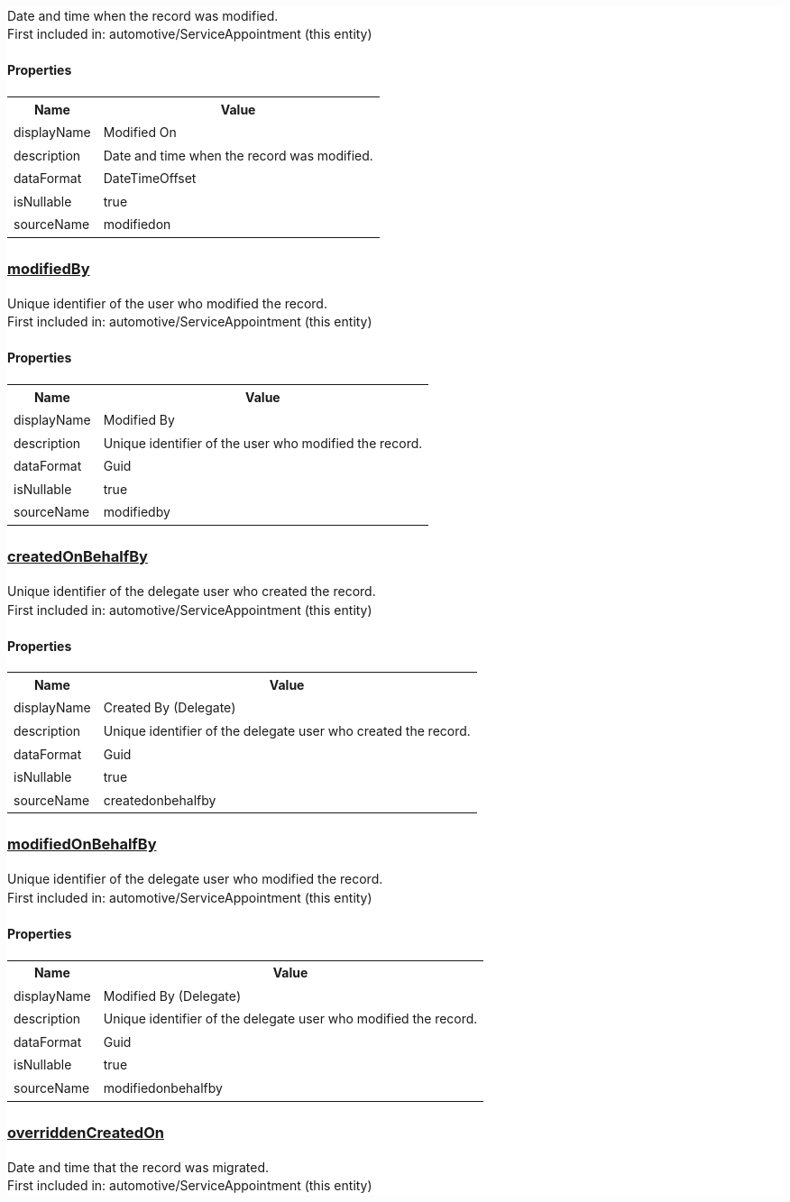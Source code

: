 Date and time when the record was modified.  
First included in: automotive/ServiceAppointment (this entity)  

#### Properties

<table><tr><th>Name</th><th>Value</th></tr><tr><td>displayName</td><td>Modified On</td></tr><tr><td>description</td><td>Date and time when the record was modified.</td></tr><tr><td>dataFormat</td><td>DateTimeOffset</td></tr><tr><td>isNullable</td><td>true</td></tr><tr><td>sourceName</td><td>modifiedon</td></tr></table>

### <a href=#modifiedBy name="modifiedBy">modifiedBy</a>

Unique identifier of the user who modified the record.  
First included in: automotive/ServiceAppointment (this entity)  

#### Properties

<table><tr><th>Name</th><th>Value</th></tr><tr><td>displayName</td><td>Modified By</td></tr><tr><td>description</td><td>Unique identifier of the user who modified the record.</td></tr><tr><td>dataFormat</td><td>Guid</td></tr><tr><td>isNullable</td><td>true</td></tr><tr><td>sourceName</td><td>modifiedby</td></tr></table>

### <a href=#createdOnBehalfBy name="createdOnBehalfBy">createdOnBehalfBy</a>

Unique identifier of the delegate user who created the record.  
First included in: automotive/ServiceAppointment (this entity)  

#### Properties

<table><tr><th>Name</th><th>Value</th></tr><tr><td>displayName</td><td>Created By (Delegate)</td></tr><tr><td>description</td><td>Unique identifier of the delegate user who created the record.</td></tr><tr><td>dataFormat</td><td>Guid</td></tr><tr><td>isNullable</td><td>true</td></tr><tr><td>sourceName</td><td>createdonbehalfby</td></tr></table>

### <a href=#modifiedOnBehalfBy name="modifiedOnBehalfBy">modifiedOnBehalfBy</a>

Unique identifier of the delegate user who modified the record.  
First included in: automotive/ServiceAppointment (this entity)  

#### Properties

<table><tr><th>Name</th><th>Value</th></tr><tr><td>displayName</td><td>Modified By (Delegate)</td></tr><tr><td>description</td><td>Unique identifier of the delegate user who modified the record.</td></tr><tr><td>dataFormat</td><td>Guid</td></tr><tr><td>isNullable</td><td>true</td></tr><tr><td>sourceName</td><td>modifiedonbehalfby</td></tr></table>

### <a href=#overriddenCreatedOn name="overriddenCreatedOn">overriddenCreatedOn</a>

Date and time that the record was migrated.  
First included in: automotive/ServiceAppointment (this entity)  
